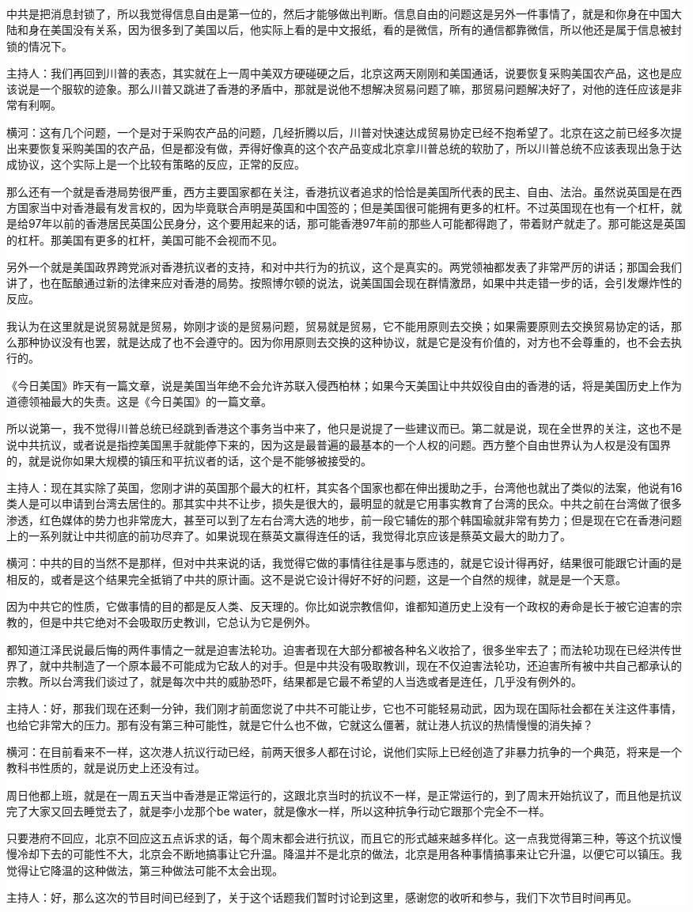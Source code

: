  中共是把消息封锁了，所以我觉得信息自由是第一位的，然后才能够做出判断。信息自由的问题这是另外一件事情了，就是和你身在中国大陆和身在美国没有关系，因为很多到了美国以后，他实际上看的是中文报纸，看的是微信，所有的通信都靠微信，所以他还是属于信息被封锁的情况下。
 </p>
 <p>
  主持人：我们再回到川普的表态，其实就在上一周中美双方硬碰硬之后，北京这两天刚刚和美国通话，说要恢复采购美国农产品，这也是应该说是一个服软的迹象。那么川普又跳进了香港的矛盾中，那就是说他不想解决贸易问题了嘛，那贸易问题解决好了，对他的连任应该是非常有利啊。
 </p>
 <p>
  横河：这有几个问题，一个是对于采购农产品的问题，几经折腾以后，川普对快速达成贸易协定已经不抱希望了。北京在这之前已经多次提出来要恢复采购美国的农产品，但是都没有做，弄得好像真的这个农产品变成北京拿川普总统的软肋了，所以川普总统不应该表现出急于达成协议，这个实际上是一个比较有策略的反应，正常的反应。
 </p>
 <p>
  那么还有一个就是香港局势很严重，西方主要国家都在关注，香港抗议者追求的恰恰是美国所代表的民主、自由、法治。虽然说英国是在西方国家当中对香港最有发言权的，因为毕竟联合声明是英国和中国签的；但是美国很可能拥有更多的杠杆。不过英国现在也有一个杠杆，就是给97年以前的香港居民英国公民身分，这个要用起来的话，那可能香港97年前的那些人可能都得跑了，带着财产就走了。那可能这是英国的杠杆。那美国有更多的杠杆，美国可能不会视而不见。
 </p>
 <p>
  另外一个就是美国政界跨党派对香港抗议者的支持，和对中共行为的抗议，这个是真实的。两党领袖都发表了非常严厉的讲话；那国会我们讲了，也在酝酿通过新的法律来应对香港的局势。按照博尔顿的说法，说美国国会现在群情激昂，如果中共走错一步的话，会引发爆炸性的反应。
 </p>
 <p>
  我认为在这里就是说贸易就是贸易，妳刚才谈的是贸易问题，贸易就是贸易，它不能用原则去交换；如果需要原则去交换贸易协定的话，那么那种协议没有也罢，就是达成了也不会遵守的。因为你用原则去交换的这种协议，就是它是没有价值的，对方也不会尊重的，也不会去执行的。
 </p>
 <p>
  《今日美国》昨天有一篇文章，说是美国当年绝不会允许苏联入侵西柏林；如果今天美国让中共奴役自由的香港的话，将是美国历史上作为道德领袖最大的失责。这是《今日美国》的一篇文章。
 </p>
 <p>
  所以说第一，我不觉得川普总统已经跳到香港这个事务当中来了，他只是说提了一些建议而已。第二就是说，现在全世界的关注，这也不是说中共抗议，或者说是指控美国黑手就能停下来的，因为这是最普遍的最基本的一个人权的问题。西方整个自由世界认为人权是没有国界的，就是说你如果大规模的镇压和平抗议者的话，这个是不能够被接受的。
 </p>
 <p>
  主持人：现在其实除了英国，您刚才讲的英国那个最大的杠杆，其实各个国家也都在伸出援助之手，台湾他也就出了类似的法案，他说有16类人是可以申请到台湾去居住的。那其实中共不让步，损失是很大的，最明显的就是它用事实教育了台湾的民众。中共之前在台湾做了很多渗透，红色媒体的势力也非常庞大，甚至可以到了左右台湾大选的地步，前一段它辅佐的那个韩国瑜就非常有势力；但是现在它在香港问题上的一系列就让中共彻底的前功尽弃了。如果说现在蔡英文赢得连任的话，我觉得北京应该是蔡英文最大的助力了。
 </p>
 <p>
  横河：中共的目的当然不是那样，但对中共来说的话，我觉得它做的事情往往是事与愿违的，就是它设计得再好，结果很可能跟它计画的是相反的，或者是这个结果完全抵销了中共的原计画。这不是说它设计得好不好的问题，这是一个自然的规律，就是是一个天意。
 </p>
 <p>
  因为中共它的性质，它做事情的目的都是反人类、反天理的。你比如说宗教信仰，谁都知道历史上没有一个政权的寿命是长于被它迫害的宗教的，但是中共它绝对不会吸取历史教训，它总认为它是例外。
 </p>
 <p>
  都知道江泽民说最后悔的两件事情之一就是迫害法轮功。迫害者现在大部分都被各种名义收拾了，很多坐牢去了；而法轮功现在已经洪传世界了，就中共制造了一个原本最不可能成为它敌人的对手。但是中共没有吸取教训，现在不仅迫害法轮功，还迫害所有被中共自己都承认的宗教。所以台湾我们谈过了，就是每次中共的威胁恐吓，结果都是它最不希望的人当选或者是连任，几乎没有例外的。
 </p>
 <p>
  主持人：好，那我们现在还剩一分钟，我们刚才前面您说了中共不可能让步，它也不可能轻易动武，因为现在国际社会都在关注这件事情，也给它非常大的压力。那有没有第三种可能性，就是它什么也不做，它就这么僵著，就让港人抗议的热情慢慢的消失掉？
 </p>
 <p>
  横河：在目前看来不一样，这次港人抗议行动已经，前两天很多人都在讨论，说他们实际上已经创造了非暴力抗争的一个典范，将来是一个教科书性质的，就是说历史上还没有过。
 </p>
 <p>
  周日他都上班，就是在一周五天当中香港是正常运行的，这跟北京当时的抗议不一样，是正常运行的，到了周末开始抗议了，而且他是抗议完了大家又回去睡觉去了，就是李小龙那个be water，就是像水一样，所以这种抗争行动它跟那个完全不一样。
 </p>
 <p>
  只要港府不回应，北京不回应这五点诉求的话，每个周末都会进行抗议，而且它的形式越来越多样化。这一点我觉得第三种，等这个抗议慢慢冷却下去的可能性不大，北京会不断地搞事让它升温。降温并不是北京的做法，北京是用各种事情搞事来让它升温，以便它可以镇压。我觉得让它降温的这种做法，第三种做法可能不太会出现。
 </p>
 <p>
  主持人：好，那么这次的节目时间已经到了，关于这个话题我们暂时讨论到这里，感谢您的收听和参与，我们下次节目时间再见。